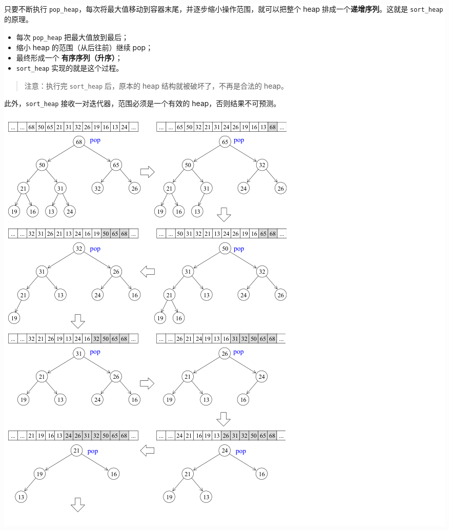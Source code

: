 只要不断执行 `pop_heap`，每次将最大值移动到容器末尾，并逐步缩小操作范围，就可以把整个 heap 排成一个**递增序列**。这就是 `sort_heap` 的原理。

- 每次 `pop_heap` 把最大值放到最后；
- 缩小 heap 的范围（从后往前）继续 pop；
- 最终形成一个 **有序序列（升序）**；
- `sort_heap` 实现的就是这个过程。

> 注意：执行完 `sort_heap` 后，原本的 heap 结构就被破坏了，不再是合法的 heap。

此外，`sort_heap` 接收一对迭代器，范围必须是一个有效的 heap，否则结果不可预测。

![image-20250723181527074](/assets/media/pictures/cpp/heap.assets/image-20250723181527074.png)
